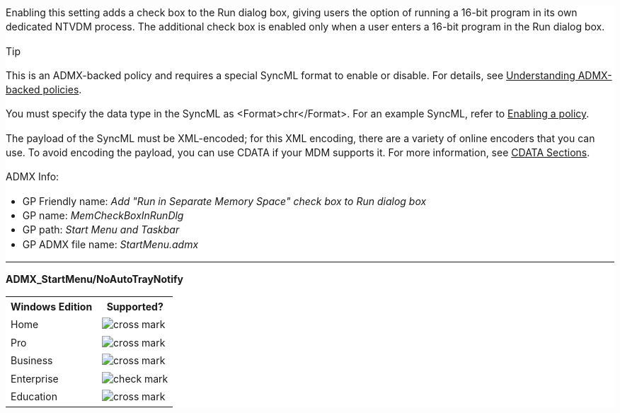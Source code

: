 Enabling this setting adds a check box to the Run dialog box, giving users the option of running a 16-bit program in its own dedicated NTVDM process. The additional check box is enabled only when a user enters a 16-bit program in the Run dialog box.


> [!TIP]
> This is an ADMX-backed policy and requires a special SyncML format to enable or disable. For details, see [Understanding ADMX-backed policies](./understanding-admx-backed-policies.md).
> 
> You must specify the data type in the SyncML as &lt;Format&gt;chr&lt;/Format&gt;. For an example SyncML, refer to [Enabling a policy](./understanding-admx-backed-policies.md#enabling-a-policy).
> 
> The payload of the SyncML must be XML-encoded; for this XML encoding, there are a variety of online encoders that you can use. To avoid encoding the payload, you can use CDATA if your MDM supports it. For more information, see [CDATA Sections](http://www.w3.org/TR/REC-xml/#sec-cdata-sect).


ADMX Info:  
-   GP Friendly name: *Add "Run in Separate Memory Space" check box to Run dialog box*
-   GP name: *MemCheckBoxInRunDlg*
-   GP path: *Start Menu and Taskbar*
-   GP ADMX file name: *StartMenu.admx*



<hr/>


<a href="" id="admx-startmenu-noautotraynotify"></a>**ADMX_StartMenu/NoAutoTrayNotify**  


<table>
<tr>
    <th>Windows Edition</th>
    <th>Supported?</th>
</tr>
<tr>
    <td>Home</td>
    <td><img src="images/crossmark.png" alt="cross mark" /></td>
</tr>
<tr>
    <td>Pro</td>
    <td><img src="images/crossmark.png" alt="cross mark" /></td>
</tr>
<tr>
    <td>Business</td>
    <td><img src="images/crossmark.png" alt="cross mark" /></td>
</tr>
<tr>
    <td>Enterprise</td>
    <td><img src="images/checkmark.png" alt="check mark" /></td>
</tr>
<tr>
    <td>Education</td>
    <td><img src="images/crossmark.png" alt="cross mark" /></td>
</tr>
</table>
